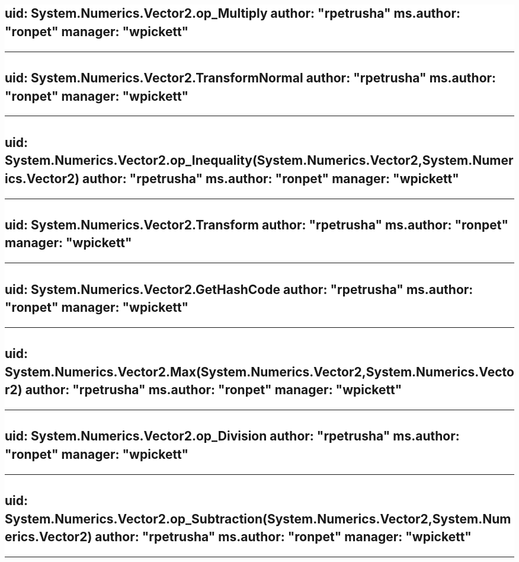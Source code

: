uid: System.Numerics.Vector2.op_Multiply
author: "rpetrusha"
ms.author: "ronpet"
manager: "wpickett"
---

---
uid: System.Numerics.Vector2.TransformNormal
author: "rpetrusha"
ms.author: "ronpet"
manager: "wpickett"
---

---
uid: System.Numerics.Vector2.op_Inequality(System.Numerics.Vector2,System.Numerics.Vector2)
author: "rpetrusha"
ms.author: "ronpet"
manager: "wpickett"
---

---
uid: System.Numerics.Vector2.Transform
author: "rpetrusha"
ms.author: "ronpet"
manager: "wpickett"
---

---
uid: System.Numerics.Vector2.GetHashCode
author: "rpetrusha"
ms.author: "ronpet"
manager: "wpickett"
---

---
uid: System.Numerics.Vector2.Max(System.Numerics.Vector2,System.Numerics.Vector2)
author: "rpetrusha"
ms.author: "ronpet"
manager: "wpickett"
---

---
uid: System.Numerics.Vector2.op_Division
author: "rpetrusha"
ms.author: "ronpet"
manager: "wpickett"
---

---
uid: System.Numerics.Vector2.op_Subtraction(System.Numerics.Vector2,System.Numerics.Vector2)
author: "rpetrusha"
ms.author: "ronpet"
manager: "wpickett"
---

---